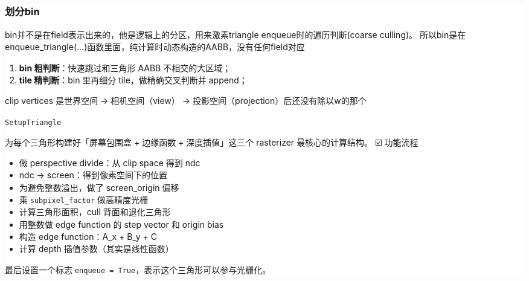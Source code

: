 ### 划分bin
bin并不是在field表示出来的，他是逻辑上的分区，用来激素triangle enqueue时的遍历判断(coarse culling)。 所以bin是在enqueue_triangle(...)函数里面，纯计算时动态构造的AABB，没有任何field对应
1. **bin 粗判断**：快速跳过和三角形 AABB 不相交的大区域；
2. **tile 精判断**：bin 里再细分 tile，做精确交叉判断并 append；


clip vertices 是世界空间 -> 相机空间（view） -> 投影空间（projection）后还没有除以w的那个



`SetupTriangle`

为每个三角形构建好「屏幕包围盒 + 边缘函数 + 深度插值」这三个 rasterizer 最核心的计算结构。
 ☑️ 功能流程
- 做 perspective divide：从 clip space 得到 ndc 
- ndc -> screen：得到像素空间下的位置
- 为避免整数溢出，做了 screen_origin 偏移
- 乘 `subpixel_factor` 做高精度光栅
- 计算三角形面积，cull 背面和退化三角形
- 用整数做 edge function 的 step vector 和 origin bias
- 构造 edge function：A_x + B_y + C
- 计算 depth 插值参数（其实是线性函数）

最后设置一个标志 `enqueue = True`，表示这个三角形可以参与光栅化。